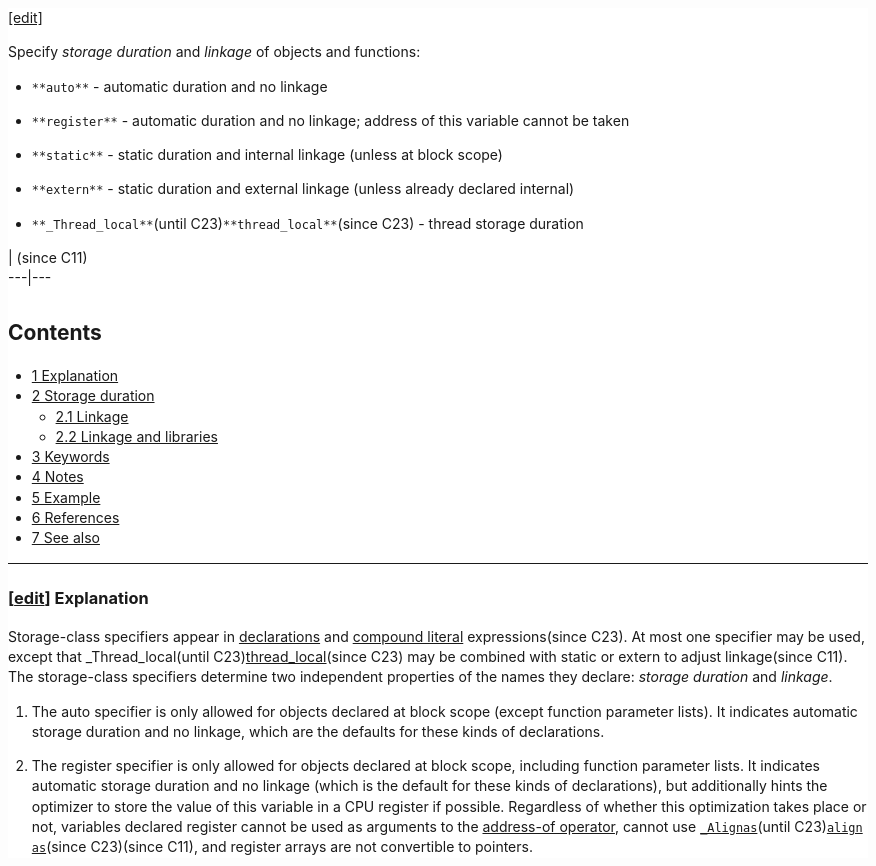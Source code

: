 [[edit]](https://en.cppreference.com/mwiki/index.php?title=Template:c/language/declarations/navbar_content&action=edit)

Specify _storage duration_ and _linkage_ of objects and functions: 

    

  * `**auto**` \- automatic duration and no linkage 
  * `**register**` \- automatic duration and no linkage; address of this variable cannot be taken 
  * `**static**` \- static duration and internal linkage (unless at block scope) 
  * `**extern**` \- static duration and external linkage (unless already declared internal) 



    

  * `**_Thread_local**`(until C23)`**thread_local**`(since C23) \- thread storage duration 


| (since C11)  
---|---  
  
## Contents

  * [1 Explanation](storage_class_specifiers.html#Explanation)
  * [2 Storage duration](storage_class_specifiers.html#Storage_duration)
    * [2.1 Linkage](storage_class_specifiers.html#Linkage)
    * [2.2 Linkage and libraries](storage_class_specifiers.html#Linkage_and_libraries)
  * [3 Keywords](storage_class_specifiers.html#Keywords)
  * [4 Notes](storage_class_specifiers.html#Notes)
  * [5 Example](storage_class_specifiers.html#Example)
  * [6 References](storage_class_specifiers.html#References)
  * [7 See also](storage_class_specifiers.html#See_also)

  
---  
  
### [[edit](https://en.cppreference.com/mwiki/index.php?title=c/language/storage_duration&action=edit&section=1 "Edit section: Explanation")] Explanation

Storage-class specifiers appear in [declarations](declarations.html "c/language/declarations") and [compound literal](compound_literal.html "c/language/compound literal") expressions(since C23). At most one specifier may be used, except that _Thread_local(until C23)[thread_local](../thread/thread_local.html)(since C23) may be combined with static or extern to adjust linkage(since C11). The storage-class specifiers determine two independent properties of the names they declare: _storage duration_ and _linkage_. 

1) The auto specifier is only allowed for objects declared at block scope (except function parameter lists). It indicates automatic storage duration and no linkage, which are the defaults for these kinds of declarations.

2) The register specifier is only allowed for objects declared at block scope, including function parameter lists. It indicates automatic storage duration and no linkage (which is the default for these kinds of declarations), but additionally hints the optimizer to store the value of this variable in a CPU register if possible. Regardless of whether this optimization takes place or not, variables declared register cannot be used as arguments to the [address-of operator](operator_member_access.html "c/language/operator member access"), cannot use [`_Alignas`](alignas.html "c/language/ Alignas")(until C23)[`alignas`](alignas.html "c/language/alignas")(since C23)(since C11), and register arrays are not convertible to pointers.

